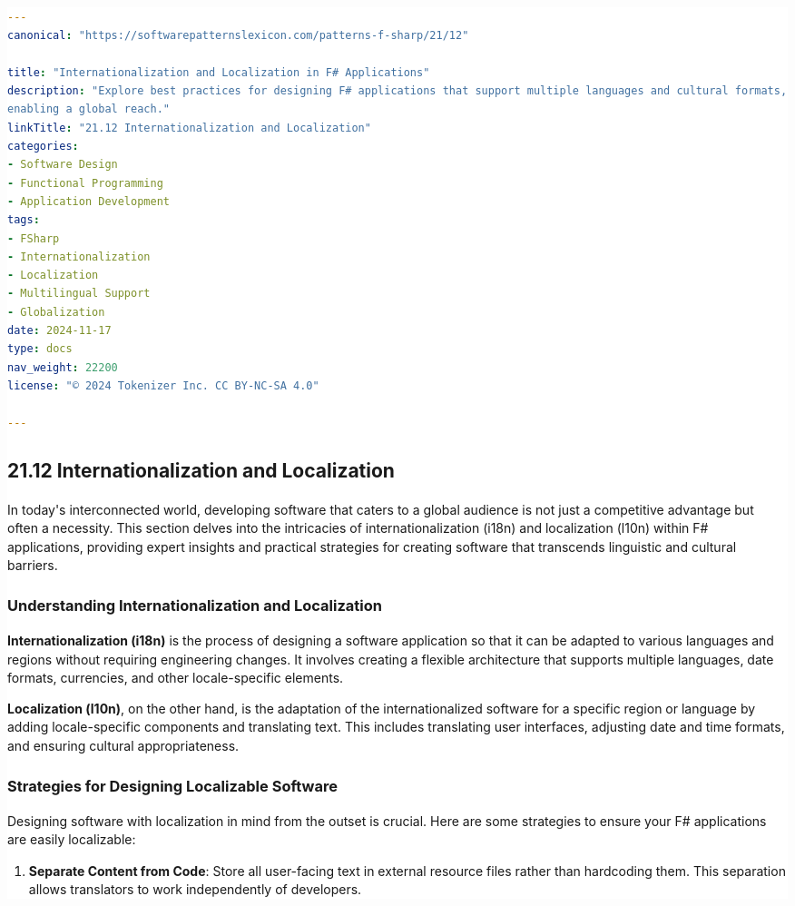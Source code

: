 ```yaml
---
canonical: "https://softwarepatternslexicon.com/patterns-f-sharp/21/12"

title: "Internationalization and Localization in F# Applications"
description: "Explore best practices for designing F# applications that support multiple languages and cultural formats, enabling a global reach."
linkTitle: "21.12 Internationalization and Localization"
categories:
- Software Design
- Functional Programming
- Application Development
tags:
- FSharp
- Internationalization
- Localization
- Multilingual Support
- Globalization
date: 2024-11-17
type: docs
nav_weight: 22200
license: "© 2024 Tokenizer Inc. CC BY-NC-SA 4.0"

---
```


## 21.12 Internationalization and Localization

In today's interconnected world, developing software that caters to a global audience is not just a competitive advantage but often a necessity. This section delves into the intricacies of internationalization (i18n) and localization (l10n) within F# applications, providing expert insights and practical strategies for creating software that transcends linguistic and cultural barriers.

### Understanding Internationalization and Localization

**Internationalization (i18n)** is the process of designing a software application so that it can be adapted to various languages and regions without requiring engineering changes. It involves creating a flexible architecture that supports multiple languages, date formats, currencies, and other locale-specific elements.

**Localization (l10n)**, on the other hand, is the adaptation of the internationalized software for a specific region or language by adding locale-specific components and translating text. This includes translating user interfaces, adjusting date and time formats, and ensuring cultural appropriateness.

### Strategies for Designing Localizable Software

Designing software with localization in mind from the outset is crucial. Here are some strategies to ensure your F# applications are easily localizable:

1. **Separate Content from Code**: Store all user-facing text in external resource files rather than hardcoding them. This separation allows translators to work independently of developers.
